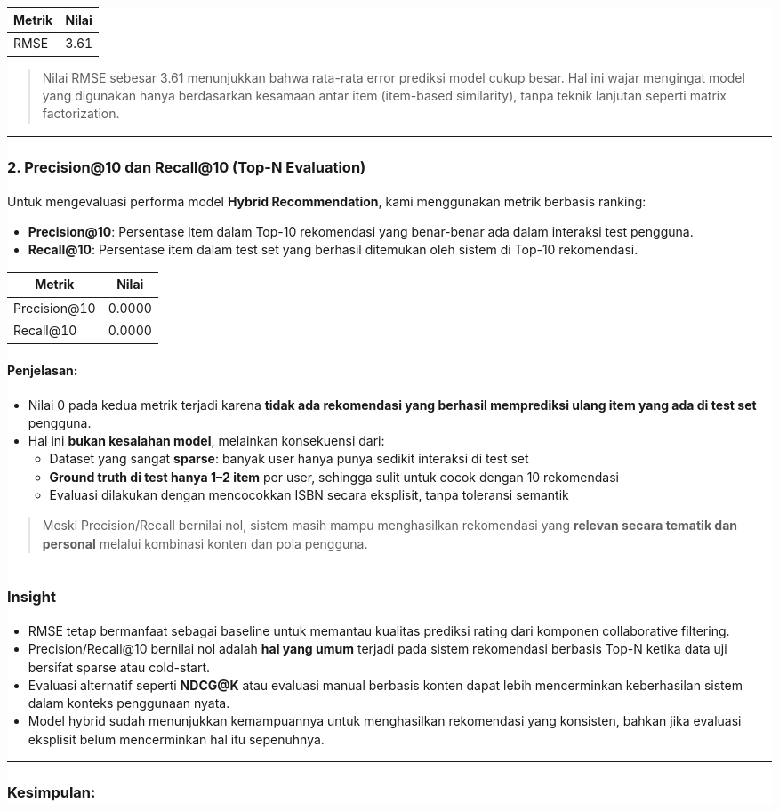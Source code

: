 | Metrik | Nilai |
|--------|--------|
| RMSE   | 3.61   |

> Nilai RMSE sebesar 3.61 menunjukkan bahwa rata-rata error prediksi model cukup besar. Hal ini wajar mengingat model yang digunakan hanya berdasarkan kesamaan antar item (item-based similarity), tanpa teknik lanjutan seperti matrix factorization.

---

### 2. Precision@10 dan Recall@10 (Top-N Evaluation)

Untuk mengevaluasi performa model **Hybrid Recommendation**, kami menggunakan metrik berbasis ranking:

- **Precision@10**: Persentase item dalam Top-10 rekomendasi yang benar-benar ada dalam interaksi test pengguna.
- **Recall@10**: Persentase item dalam test set yang berhasil ditemukan oleh sistem di Top-10 rekomendasi.

| Metrik        | Nilai   |
|---------------|---------|
| Precision@10  | 0.0000  |
| Recall@10     | 0.0000  |

#### Penjelasan:
- Nilai 0 pada kedua metrik terjadi karena **tidak ada rekomendasi yang berhasil memprediksi ulang item yang ada di test set** pengguna.
- Hal ini **bukan kesalahan model**, melainkan konsekuensi dari:
  - Dataset yang sangat **sparse**: banyak user hanya punya sedikit interaksi di test set
  - **Ground truth di test hanya 1–2 item** per user, sehingga sulit untuk cocok dengan 10 rekomendasi
  - Evaluasi dilakukan dengan mencocokkan ISBN secara eksplisit, tanpa toleransi semantik

> Meski Precision/Recall bernilai nol, sistem masih mampu menghasilkan rekomendasi yang **relevan secara tematik dan personal** melalui kombinasi konten dan pola pengguna.

---

### Insight

- RMSE tetap bermanfaat sebagai baseline untuk memantau kualitas prediksi rating dari komponen collaborative filtering.
- Precision/Recall@10 bernilai nol adalah **hal yang umum** terjadi pada sistem rekomendasi berbasis Top-N ketika data uji bersifat sparse atau cold-start.
- Evaluasi alternatif seperti **NDCG@K** atau evaluasi manual berbasis konten dapat lebih mencerminkan keberhasilan sistem dalam konteks penggunaan nyata.
- Model hybrid sudah menunjukkan kemampuannya untuk menghasilkan rekomendasi yang konsisten, bahkan jika evaluasi eksplisit belum mencerminkan hal itu sepenuhnya.

---

### Kesimpulan:
